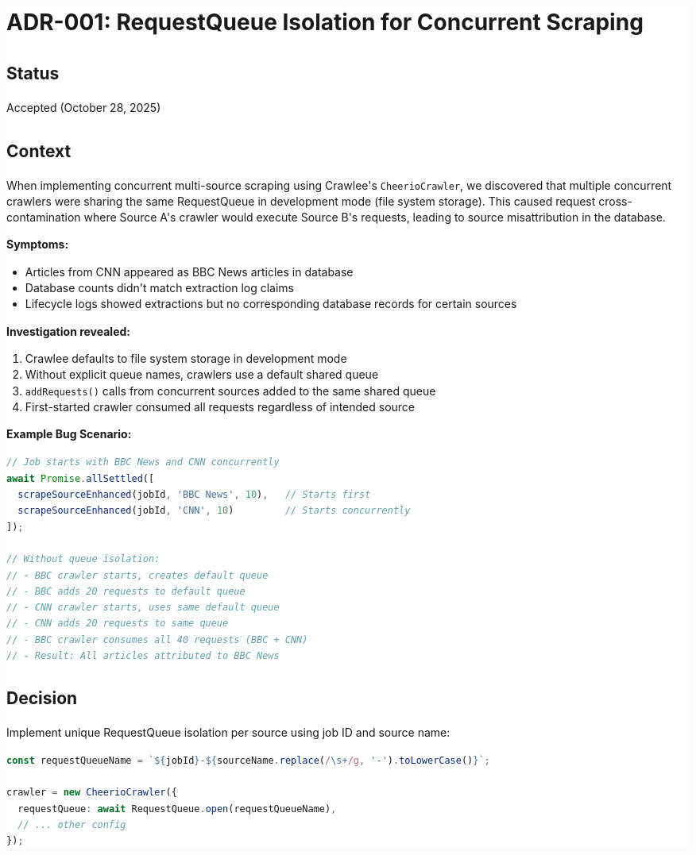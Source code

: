 # ADR-001: RequestQueue Isolation for Concurrent Scraping

## Status
Accepted (October 28, 2025)

## Context
When implementing concurrent multi-source scraping using Crawlee's `CheerioCrawler`, we discovered that multiple concurrent crawlers were sharing the same RequestQueue in development mode (file system storage). This caused request cross-contamination where Source A's crawler would execute Source B's requests, leading to source misattribution in the database.

**Symptoms:**
- Articles from CNN appeared as BBC News articles in database
- Database counts didn't match extraction log claims
- Lifecycle logs showed extractions but no corresponding database records for certain sources

**Investigation revealed:**
1. Crawlee defaults to file system storage in development mode
2. Without explicit queue names, crawlers use a default shared queue
3. `addRequests()` calls from concurrent sources added to the same shared queue
4. First-started crawler consumed all requests regardless of intended source

**Example Bug Scenario:**
```typescript
// Job starts with BBC News and CNN concurrently
await Promise.allSettled([
  scrapeSourceEnhanced(jobId, 'BBC News', 10),   // Starts first
  scrapeSourceEnhanced(jobId, 'CNN', 10)         // Starts concurrently
]);

// Without queue isolation:
// - BBC crawler starts, creates default queue
// - BBC adds 20 requests to default queue
// - CNN crawler starts, uses same default queue
// - CNN adds 20 requests to same queue
// - BBC crawler consumes all 40 requests (BBC + CNN)
// - Result: All articles attributed to BBC News
```

## Decision
Implement unique RequestQueue isolation per source using job ID and source name:

```typescript
const requestQueueName = `${jobId}-${sourceName.replace(/\s+/g, '-').toLowerCase()}`;

crawler = new CheerioCrawler({
  requestQueue: await RequestQueue.open(requestQueueName),
  // ... other config
});
```

